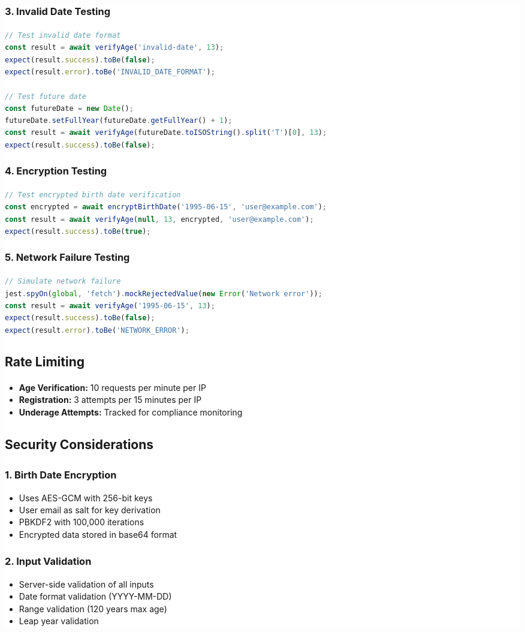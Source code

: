 ### 3. Invalid Date Testing

```javascript
// Test invalid date format
const result = await verifyAge('invalid-date', 13);
expect(result.success).toBe(false);
expect(result.error).toBe('INVALID_DATE_FORMAT');

// Test future date
const futureDate = new Date();
futureDate.setFullYear(futureDate.getFullYear() + 1);
const result = await verifyAge(futureDate.toISOString().split('T')[0], 13);
expect(result.success).toBe(false);
```

### 4. Encryption Testing

```javascript
// Test encrypted birth date verification
const encrypted = await encryptBirthDate('1995-06-15', 'user@example.com');
const result = await verifyAge(null, 13, encrypted, 'user@example.com');
expect(result.success).toBe(true);
```

### 5. Network Failure Testing

```javascript
// Simulate network failure
jest.spyOn(global, 'fetch').mockRejectedValue(new Error('Network error'));
const result = await verifyAge('1995-06-15', 13);
expect(result.success).toBe(false);
expect(result.error).toBe('NETWORK_ERROR');
```

## Rate Limiting

- **Age Verification:** 10 requests per minute per IP
- **Registration:** 3 attempts per 15 minutes per IP
- **Underage Attempts:** Tracked for compliance monitoring

## Security Considerations

### 1. Birth Date Encryption

- Uses AES-GCM with 256-bit keys
- User email as salt for key derivation
- PBKDF2 with 100,000 iterations
- Encrypted data stored in base64 format

### 2. Input Validation

- Server-side validation of all inputs
- Date format validation (YYYY-MM-DD)
- Range validation (120 years max age)
- Leap year validation
